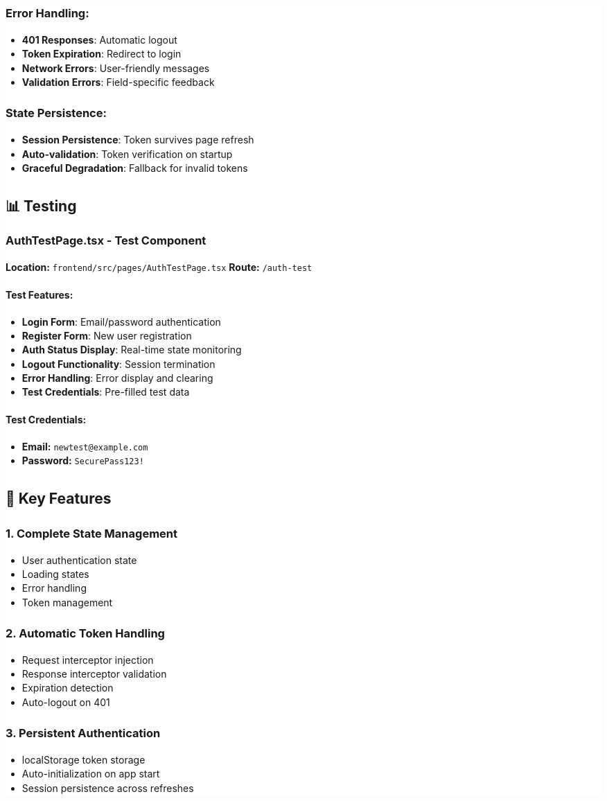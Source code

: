 ### **Error Handling:**
- **401 Responses**: Automatic logout
- **Token Expiration**: Redirect to login
- **Network Errors**: User-friendly messages
- **Validation Errors**: Field-specific feedback

### **State Persistence:**
- **Session Persistence**: Token survives page refresh
- **Auto-validation**: Token verification on startup
- **Graceful Degradation**: Fallback for invalid tokens

## 📊 **Testing**

### **AuthTestPage.tsx** - Test Component
**Location:** `frontend/src/pages/AuthTestPage.tsx`
**Route:** `/auth-test`

#### **Test Features:**
- **Login Form**: Email/password authentication
- **Register Form**: New user registration
- **Auth Status Display**: Real-time state monitoring
- **Logout Functionality**: Session termination
- **Error Handling**: Error display and clearing
- **Test Credentials**: Pre-filled test data

#### **Test Credentials:**
- **Email:** `newtest@example.com`
- **Password:** `SecurePass123!`

## 🎯 **Key Features**

### **1. Complete State Management**
- User authentication state
- Loading states
- Error handling
- Token management

### **2. Automatic Token Handling**
- Request interceptor injection
- Response interceptor validation
- Expiration detection
- Auto-logout on 401

### **3. Persistent Authentication**
- localStorage token storage
- Auto-initialization on app start
- Session persistence across refreshes
